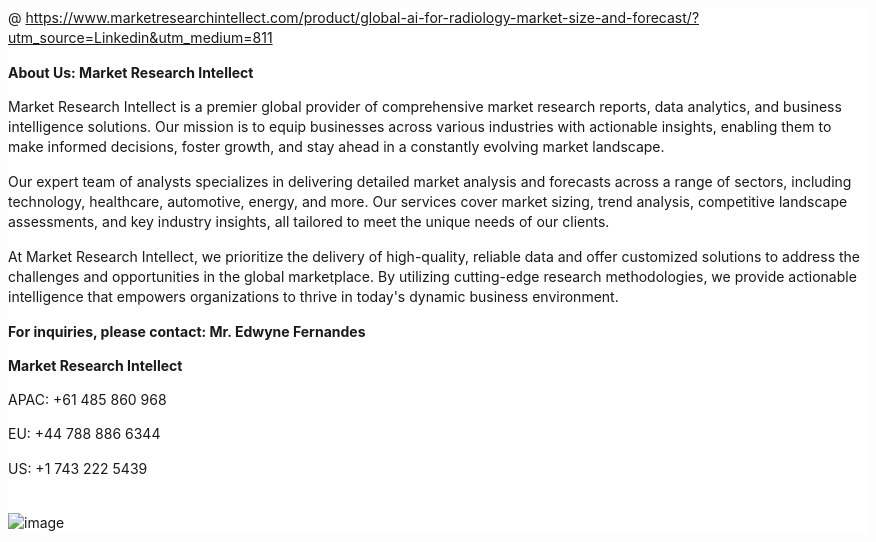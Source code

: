 @</strong>&nbsp;<a href="https://www.marketresearchintellect.com/product/global-ai-for-radiology-market-size-and-forecast/?utm_source=Linkedin&utm_medium=811">https://www.marketresearchintellect.com/product/global-ai-for-radiology-market-size-and-forecast/?utm_source=Linkedin&utm_medium=811</a></span></p><p><strong>About Us: Market Research Intellect</strong></p><p>Market Research Intellect is a premier global provider of comprehensive market research reports, data analytics, and business intelligence solutions. Our mission is to equip businesses across various industries with actionable insights, enabling them to make informed decisions, foster growth, and stay ahead in a constantly evolving market landscape.</p><p>Our expert team of analysts specializes in delivering detailed market analysis and forecasts across a range of sectors, including technology, healthcare, automotive, energy, and more. Our services cover market sizing, trend analysis, competitive landscape assessments, and key industry insights, all tailored to meet the unique needs of our clients.</p><p>At Market Research Intellect, we prioritize the delivery of high-quality, reliable data and offer customized solutions to address the challenges and opportunities in the global marketplace. By utilizing cutting-edge research methodologies, we provide actionable intelligence that empowers organizations to thrive in today's dynamic business environment.</p><p><strong>For inquiries, please contact: Mr. Edwyne Fernandes</strong></p><p><strong>Market Research Intellect</strong></p><p>APAC: +61 485 860 968</p><p>EU: +44 788 886 6344</p><p>US: +1 743 222 5439</p></div><div class="article-main__content" data-test-id="publishing-text-block">&nbsp;</div>
![image](https://github.com/user-attachments/assets/27806d87-c88e-47e5-829c-f5a225b89f5b)
